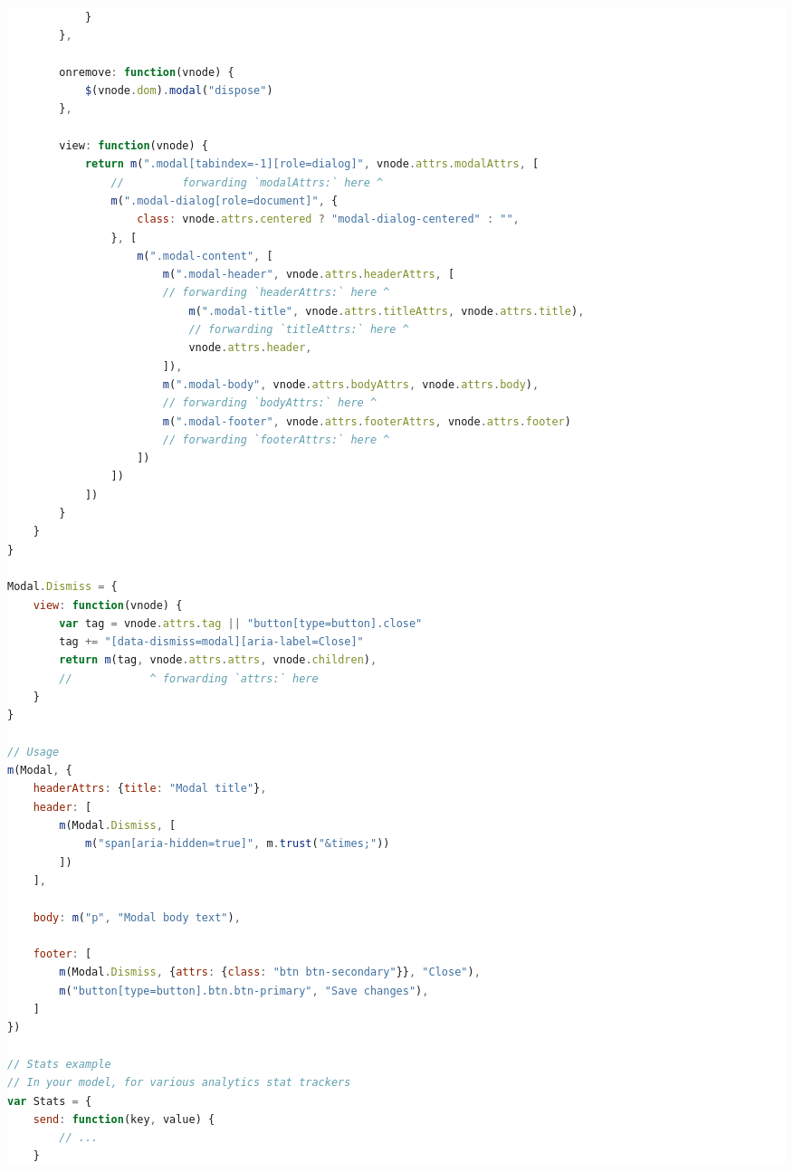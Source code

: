 ```js
			}
		},

		onremove: function(vnode) {
			$(vnode.dom).modal("dispose")
		},

		view: function(vnode) {
			return m(".modal[tabindex=-1][role=dialog]", vnode.attrs.modalAttrs, [
				//         forwarding `modalAttrs:` here ^
				m(".modal-dialog[role=document]", {
					class: vnode.attrs.centered ? "modal-dialog-centered" : "",
				}, [
					m(".modal-content", [
						m(".modal-header", vnode.attrs.headerAttrs, [
						// forwarding `headerAttrs:` here ^
							m(".modal-title", vnode.attrs.titleAttrs, vnode.attrs.title),
							// forwarding `titleAttrs:` here ^
							vnode.attrs.header,
						]),
						m(".modal-body", vnode.attrs.bodyAttrs, vnode.attrs.body),
						// forwarding `bodyAttrs:` here ^
						m(".modal-footer", vnode.attrs.footerAttrs, vnode.attrs.footer)
						// forwarding `footerAttrs:` here ^
					])
				])
			])
		}
	}
}

Modal.Dismiss = {
	view: function(vnode) {
		var tag = vnode.attrs.tag || "button[type=button].close"
		tag += "[data-dismiss=modal][aria-label=Close]"
		return m(tag, vnode.attrs.attrs, vnode.children),
		//            ^ forwarding `attrs:` here
	}
}

// Usage
m(Modal, {
	headerAttrs: {title: "Modal title"},
	header: [
		m(Modal.Dismiss, [
			m("span[aria-hidden=true]", m.trust("&times;"))
		])
	],

	body: m("p", "Modal body text"),

	footer: [
		m(Modal.Dismiss, {attrs: {class: "btn btn-secondary"}}, "Close"),
		m("button[type=button].btn.btn-primary", "Save changes"),
	]
})

// Stats example
// In your model, for various analytics stat trackers
var Stats = {
	send: function(key, value) {
		// ...
	}
```